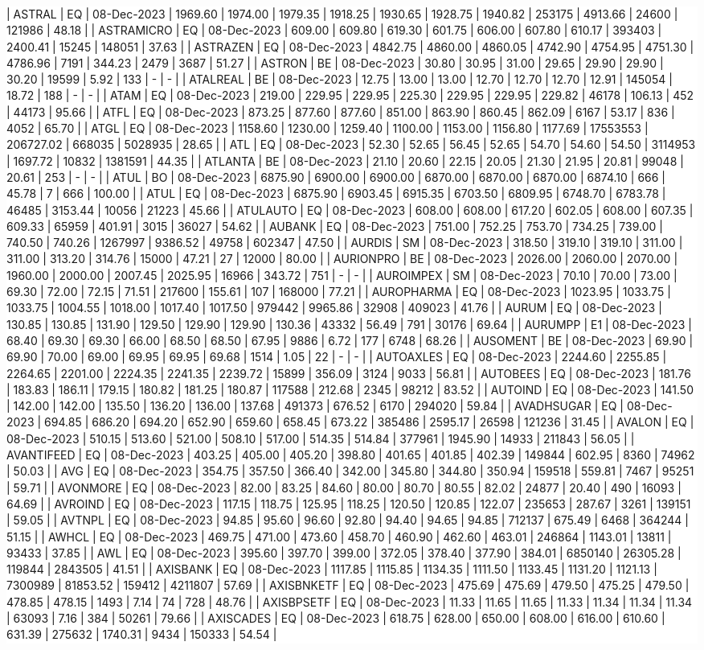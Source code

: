 | ASTRAL | EQ | 08-Dec-2023 | 1969.60 | 1974.00 | 1979.35 | 1918.25 | 1930.65 | 1928.75 | 1940.82 | 253175 | 4913.66 | 24600 | 121986 | 48.18 |
| ASTRAMICRO | EQ | 08-Dec-2023 | 609.00 | 609.80 | 619.30 | 601.75 | 606.00 | 607.80 | 610.17 | 393403 | 2400.41 | 15245 | 148051 | 37.63 |
| ASTRAZEN | EQ | 08-Dec-2023 | 4842.75 | 4860.00 | 4860.05 | 4742.90 | 4754.95 | 4751.30 | 4786.96 | 7191 | 344.23 | 2479 | 3687 | 51.27 |
| ASTRON | BE | 08-Dec-2023 | 30.80 | 30.95 | 31.00 | 29.65 | 29.90 | 29.90 | 30.20 | 19599 | 5.92 | 133 | - | - |
| ATALREAL | BE | 08-Dec-2023 | 12.75 | 13.00 | 13.00 | 12.70 | 12.70 | 12.70 | 12.91 | 145054 | 18.72 | 188 | - | - |
| ATAM | EQ | 08-Dec-2023 | 219.00 | 229.95 | 229.95 | 225.30 | 229.95 | 229.95 | 229.82 | 46178 | 106.13 | 452 | 44173 | 95.66 |
| ATFL | EQ | 08-Dec-2023 | 873.25 | 877.60 | 877.60 | 851.00 | 863.90 | 860.45 | 862.09 | 6167 | 53.17 | 836 | 4052 | 65.70 |
| ATGL | EQ | 08-Dec-2023 | 1158.60 | 1230.00 | 1259.40 | 1100.00 | 1153.00 | 1156.80 | 1177.69 | 17553553 | 206727.02 | 668035 | 5028935 | 28.65 |
| ATL | EQ | 08-Dec-2023 | 52.30 | 52.65 | 56.45 | 52.65 | 54.70 | 54.60 | 54.50 | 3114953 | 1697.72 | 10832 | 1381591 | 44.35 |
| ATLANTA | BE | 08-Dec-2023 | 21.10 | 20.60 | 22.15 | 20.05 | 21.30 | 21.95 | 20.81 | 99048 | 20.61 | 253 | - | - |
| ATUL | BO | 08-Dec-2023 | 6875.90 | 6900.00 | 6900.00 | 6870.00 | 6870.00 | 6870.00 | 6874.10 | 666 | 45.78 | 7 | 666 | 100.00 |
| ATUL | EQ | 08-Dec-2023 | 6875.90 | 6903.45 | 6915.35 | 6703.50 | 6809.95 | 6748.70 | 6783.78 | 46485 | 3153.44 | 10056 | 21223 | 45.66 |
| ATULAUTO | EQ | 08-Dec-2023 | 608.00 | 608.00 | 617.20 | 602.05 | 608.00 | 607.35 | 609.33 | 65959 | 401.91 | 3015 | 36027 | 54.62 |
| AUBANK | EQ | 08-Dec-2023 | 751.00 | 752.25 | 753.70 | 734.25 | 739.00 | 740.50 | 740.26 | 1267997 | 9386.52 | 49758 | 602347 | 47.50 |
| AURDIS | SM | 08-Dec-2023 | 318.50 | 319.10 | 319.10 | 311.00 | 311.00 | 313.20 | 314.76 | 15000 | 47.21 | 27 | 12000 | 80.00 |
| AURIONPRO | BE | 08-Dec-2023 | 2026.00 | 2060.00 | 2070.00 | 1960.00 | 2000.00 | 2007.45 | 2025.95 | 16966 | 343.72 | 751 | - | - |
| AUROIMPEX | SM | 08-Dec-2023 | 70.10 | 70.00 | 73.00 | 69.30 | 72.00 | 72.15 | 71.51 | 217600 | 155.61 | 107 | 168000 | 77.21 |
| AUROPHARMA | EQ | 08-Dec-2023 | 1023.95 | 1033.75 | 1033.75 | 1004.55 | 1018.00 | 1017.40 | 1017.50 | 979442 | 9965.86 | 32908 | 409023 | 41.76 |
| AURUM | EQ | 08-Dec-2023 | 130.85 | 130.85 | 131.90 | 129.50 | 129.90 | 129.90 | 130.36 | 43332 | 56.49 | 791 | 30176 | 69.64 |
| AURUMPP | E1 | 08-Dec-2023 | 68.40 | 69.30 | 69.30 | 66.00 | 68.50 | 68.50 | 67.95 | 9886 | 6.72 | 177 | 6748 | 68.26 |
| AUSOMENT | BE | 08-Dec-2023 | 69.90 | 69.90 | 70.00 | 69.00 | 69.95 | 69.95 | 69.68 | 1514 | 1.05 | 22 | - | - |
| AUTOAXLES | EQ | 08-Dec-2023 | 2244.60 | 2255.85 | 2264.65 | 2201.00 | 2224.35 | 2241.35 | 2239.72 | 15899 | 356.09 | 3124 | 9033 | 56.81 |
| AUTOBEES | EQ | 08-Dec-2023 | 181.76 | 183.83 | 186.11 | 179.15 | 180.82 | 181.25 | 180.87 | 117588 | 212.68 | 2345 | 98212 | 83.52 |
| AUTOIND | EQ | 08-Dec-2023 | 141.50 | 142.00 | 142.00 | 135.50 | 136.20 | 136.00 | 137.68 | 491373 | 676.52 | 6170 | 294020 | 59.84 |
| AVADHSUGAR | EQ | 08-Dec-2023 | 694.85 | 686.20 | 694.20 | 652.90 | 659.60 | 658.45 | 673.22 | 385486 | 2595.17 | 26598 | 121236 | 31.45 |
| AVALON | EQ | 08-Dec-2023 | 510.15 | 513.60 | 521.00 | 508.10 | 517.00 | 514.35 | 514.84 | 377961 | 1945.90 | 14933 | 211843 | 56.05 |
| AVANTIFEED | EQ | 08-Dec-2023 | 403.25 | 405.00 | 405.20 | 398.80 | 401.65 | 401.85 | 402.39 | 149844 | 602.95 | 8360 | 74962 | 50.03 |
| AVG | EQ | 08-Dec-2023 | 354.75 | 357.50 | 366.40 | 342.00 | 345.80 | 344.80 | 350.94 | 159518 | 559.81 | 7467 | 95251 | 59.71 |
| AVONMORE | EQ | 08-Dec-2023 | 82.00 | 83.25 | 84.60 | 80.00 | 80.70 | 80.55 | 82.02 | 24877 | 20.40 | 490 | 16093 | 64.69 |
| AVROIND | EQ | 08-Dec-2023 | 117.15 | 118.75 | 125.95 | 118.25 | 120.50 | 120.85 | 122.07 | 235653 | 287.67 | 3261 | 139151 | 59.05 |
| AVTNPL | EQ | 08-Dec-2023 | 94.85 | 95.60 | 96.60 | 92.80 | 94.40 | 94.65 | 94.85 | 712137 | 675.49 | 6468 | 364244 | 51.15 |
| AWHCL | EQ | 08-Dec-2023 | 469.75 | 471.00 | 473.60 | 458.70 | 460.90 | 462.60 | 463.01 | 246864 | 1143.01 | 13811 | 93433 | 37.85 |
| AWL | EQ | 08-Dec-2023 | 395.60 | 397.70 | 399.00 | 372.05 | 378.40 | 377.90 | 384.01 | 6850140 | 26305.28 | 119844 | 2843505 | 41.51 |
| AXISBANK | EQ | 08-Dec-2023 | 1117.85 | 1115.85 | 1134.35 | 1111.50 | 1133.45 | 1131.20 | 1121.13 | 7300989 | 81853.52 | 159412 | 4211807 | 57.69 |
| AXISBNKETF | EQ | 08-Dec-2023 | 475.69 | 475.69 | 479.50 | 475.25 | 479.50 | 478.85 | 478.15 | 1493 | 7.14 | 74 | 728 | 48.76 |
| AXISBPSETF | EQ | 08-Dec-2023 | 11.33 | 11.65 | 11.65 | 11.33 | 11.34 | 11.34 | 11.34 | 63093 | 7.16 | 384 | 50261 | 79.66 |
| AXISCADES | EQ | 08-Dec-2023 | 618.75 | 628.00 | 650.00 | 608.00 | 616.00 | 610.60 | 631.39 | 275632 | 1740.31 | 9434 | 150333 | 54.54 |